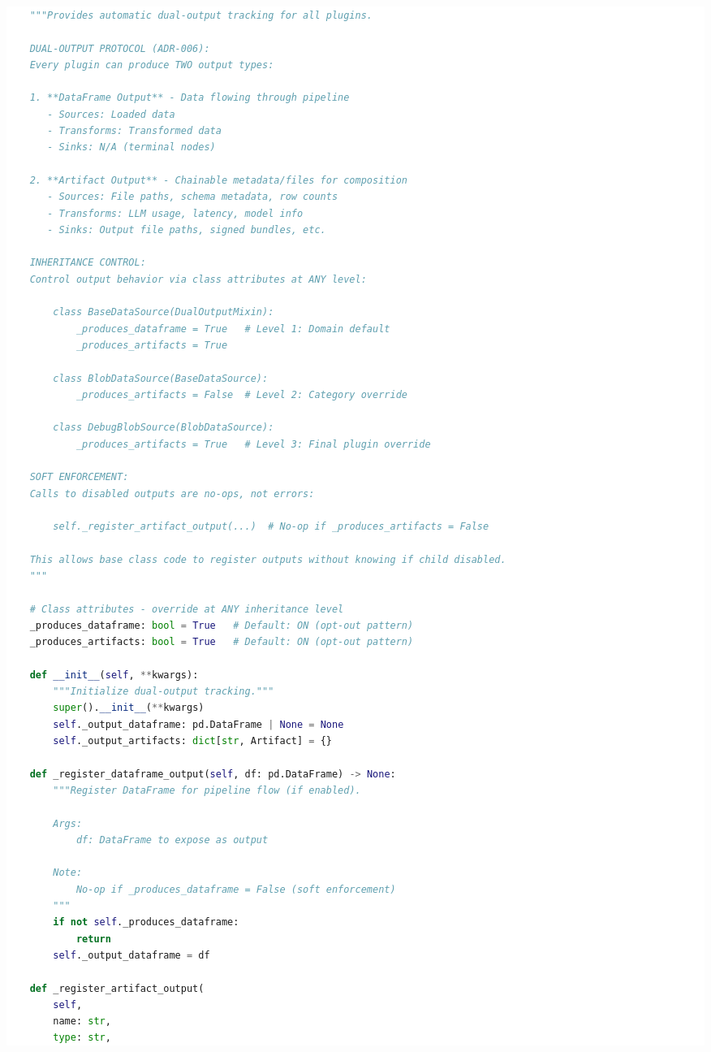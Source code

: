```python
    """Provides automatic dual-output tracking for all plugins.

    DUAL-OUTPUT PROTOCOL (ADR-006):
    Every plugin can produce TWO output types:

    1. **DataFrame Output** - Data flowing through pipeline
       - Sources: Loaded data
       - Transforms: Transformed data
       - Sinks: N/A (terminal nodes)

    2. **Artifact Output** - Chainable metadata/files for composition
       - Sources: File paths, schema metadata, row counts
       - Transforms: LLM usage, latency, model info
       - Sinks: Output file paths, signed bundles, etc.

    INHERITANCE CONTROL:
    Control output behavior via class attributes at ANY level:

        class BaseDataSource(DualOutputMixin):
            _produces_dataframe = True   # Level 1: Domain default
            _produces_artifacts = True

        class BlobDataSource(BaseDataSource):
            _produces_artifacts = False  # Level 2: Category override

        class DebugBlobSource(BlobDataSource):
            _produces_artifacts = True   # Level 3: Final plugin override

    SOFT ENFORCEMENT:
    Calls to disabled outputs are no-ops, not errors:

        self._register_artifact_output(...)  # No-op if _produces_artifacts = False

    This allows base class code to register outputs without knowing if child disabled.
    """

    # Class attributes - override at ANY inheritance level
    _produces_dataframe: bool = True   # Default: ON (opt-out pattern)
    _produces_artifacts: bool = True   # Default: ON (opt-out pattern)

    def __init__(self, **kwargs):
        """Initialize dual-output tracking."""
        super().__init__(**kwargs)
        self._output_dataframe: pd.DataFrame | None = None
        self._output_artifacts: dict[str, Artifact] = {}

    def _register_dataframe_output(self, df: pd.DataFrame) -> None:
        """Register DataFrame for pipeline flow (if enabled).

        Args:
            df: DataFrame to expose as output

        Note:
            No-op if _produces_dataframe = False (soft enforcement)
        """
        if not self._produces_dataframe:
            return
        self._output_dataframe = df

    def _register_artifact_output(
        self,
        name: str,
        type: str,
```